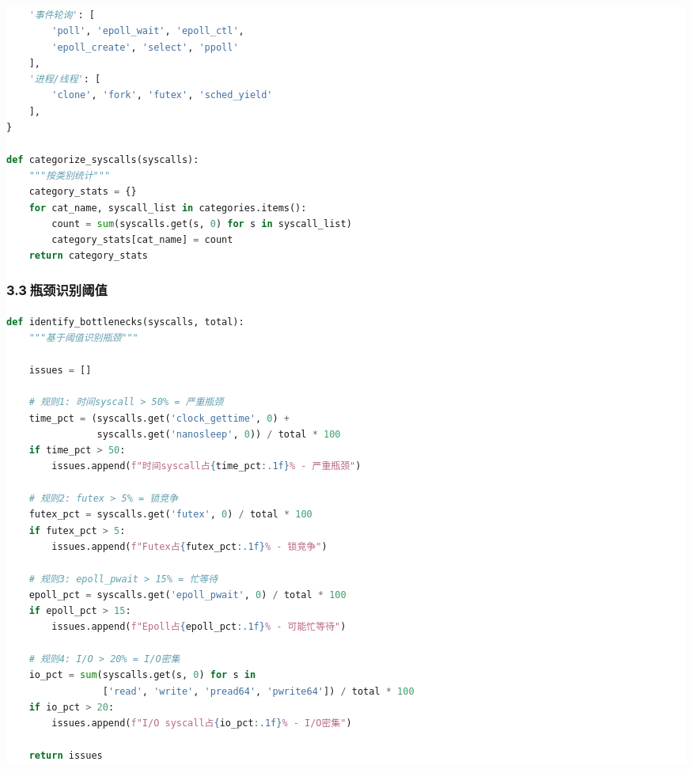 ```python
    '事件轮询': [
        'poll', 'epoll_wait', 'epoll_ctl', 
        'epoll_create', 'select', 'ppoll'
    ],
    '进程/线程': [
        'clone', 'fork', 'futex', 'sched_yield'
    ],
}

def categorize_syscalls(syscalls):
    """按类别统计"""
    category_stats = {}
    for cat_name, syscall_list in categories.items():
        count = sum(syscalls.get(s, 0) for s in syscall_list)
        category_stats[cat_name] = count
    return category_stats
```

### 3.3 瓶颈识别阈值

```python
def identify_bottlenecks(syscalls, total):
    """基于阈值识别瓶颈"""
    
    issues = []
    
    # 规则1: 时间syscall > 50% = 严重瓶颈
    time_pct = (syscalls.get('clock_gettime', 0) + 
                syscalls.get('nanosleep', 0)) / total * 100
    if time_pct > 50:
        issues.append(f"时间syscall占{time_pct:.1f}% - 严重瓶颈")
    
    # 规则2: futex > 5% = 锁竞争
    futex_pct = syscalls.get('futex', 0) / total * 100
    if futex_pct > 5:
        issues.append(f"Futex占{futex_pct:.1f}% - 锁竞争")
    
    # 规则3: epoll_pwait > 15% = 忙等待
    epoll_pct = syscalls.get('epoll_pwait', 0) / total * 100
    if epoll_pct > 15:
        issues.append(f"Epoll占{epoll_pct:.1f}% - 可能忙等待")
    
    # 规则4: I/O > 20% = I/O密集
    io_pct = sum(syscalls.get(s, 0) for s in 
                 ['read', 'write', 'pread64', 'pwrite64']) / total * 100
    if io_pct > 20:
        issues.append(f"I/O syscall占{io_pct:.1f}% - I/O密集")
    
    return issues
```
